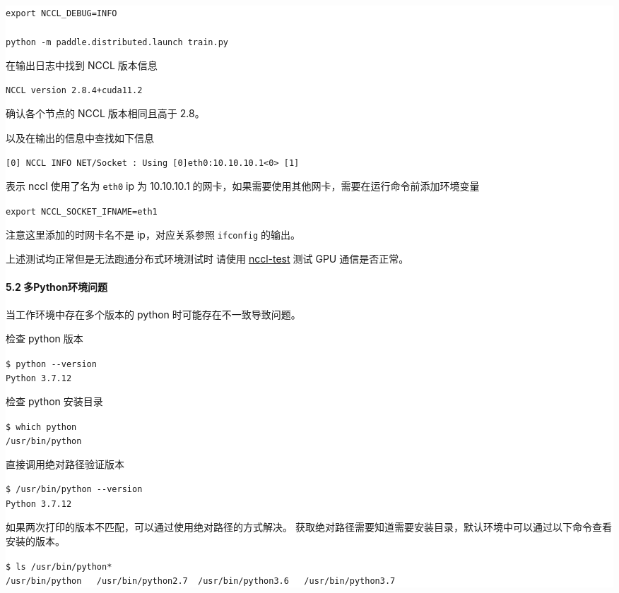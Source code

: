 ```shell
export NCCL_DEBUG=INFO

python -m paddle.distributed.launch train.py
```

在输出日志中找到 NCCL 版本信息

```shell
NCCL version 2.8.4+cuda11.2
```

确认各个节点的 NCCL 版本相同且高于 2.8。

以及在输出的信息中查找如下信息

```shell
[0] NCCL INFO NET/Socket : Using [0]eth0:10.10.10.1<0> [1]
```

表示 nccl 使用了名为 `eth0` ip 为 10.10.10.1 的网卡，如果需要使用其他网卡，需要在运行命令前添加环境变量

```shell
export NCCL_SOCKET_IFNAME=eth1
```

注意这里添加的时网卡名不是 ip，对应关系参照 `ifconfig` 的输出。

上述测试均正常但是无法跑通分布式环境测试时
请使用 [nccl-test](https://github.com/NVIDIA/nccl-tests)  测试 GPU 通信是否正常。

#### 5.2 多Python环境问题

当工作环境中存在多个版本的 python 时可能存在不一致导致问题。

检查 python 版本

```shell
$ python --version
Python 3.7.12
```

检查 python 安装目录

```shell
$ which python
/usr/bin/python
```

直接调用绝对路径验证版本

```shell
$ /usr/bin/python --version
Python 3.7.12
```

如果两次打印的版本不匹配，可以通过使用绝对路径的方式解决。
获取绝对路径需要知道需要安装目录，默认环境中可以通过以下命令查看安装的版本。

```shell
$ ls /usr/bin/python*
/usr/bin/python   /usr/bin/python2.7  /usr/bin/python3.6   /usr/bin/python3.7
```
